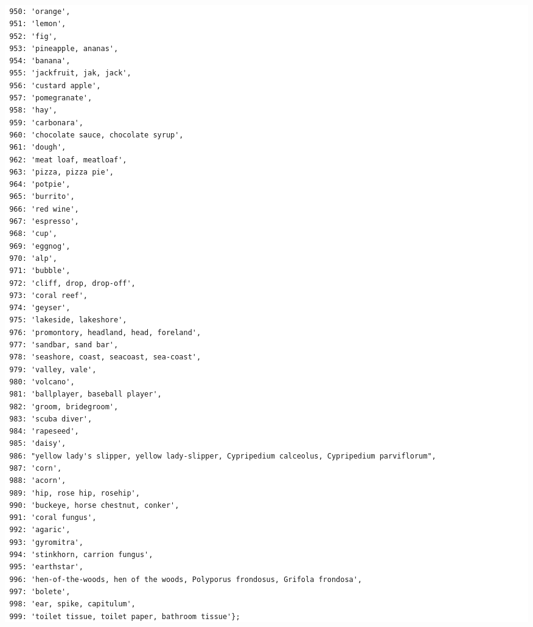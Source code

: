      950: 'orange',
     951: 'lemon',
     952: 'fig',
     953: 'pineapple, ananas',
     954: 'banana',
     955: 'jackfruit, jak, jack',
     956: 'custard apple',
     957: 'pomegranate',
     958: 'hay',
     959: 'carbonara',
     960: 'chocolate sauce, chocolate syrup',
     961: 'dough',
     962: 'meat loaf, meatloaf',
     963: 'pizza, pizza pie',
     964: 'potpie',
     965: 'burrito',
     966: 'red wine',
     967: 'espresso',
     968: 'cup',
     969: 'eggnog',
     970: 'alp',
     971: 'bubble',
     972: 'cliff, drop, drop-off',
     973: 'coral reef',
     974: 'geyser',
     975: 'lakeside, lakeshore',
     976: 'promontory, headland, head, foreland',
     977: 'sandbar, sand bar',
     978: 'seashore, coast, seacoast, sea-coast',
     979: 'valley, vale',
     980: 'volcano',
     981: 'ballplayer, baseball player',
     982: 'groom, bridegroom',
     983: 'scuba diver',
     984: 'rapeseed',
     985: 'daisy',
     986: "yellow lady's slipper, yellow lady-slipper, Cypripedium calceolus, Cypripedium parviflorum",
     987: 'corn',
     988: 'acorn',
     989: 'hip, rose hip, rosehip',
     990: 'buckeye, horse chestnut, conker',
     991: 'coral fungus',
     992: 'agaric',
     993: 'gyromitra',
     994: 'stinkhorn, carrion fungus',
     995: 'earthstar',
     996: 'hen-of-the-woods, hen of the woods, Polyporus frondosus, Grifola frondosa',
     997: 'bolete',
     998: 'ear, spike, capitulum',
     999: 'toilet tissue, toilet paper, bathroom tissue'};
